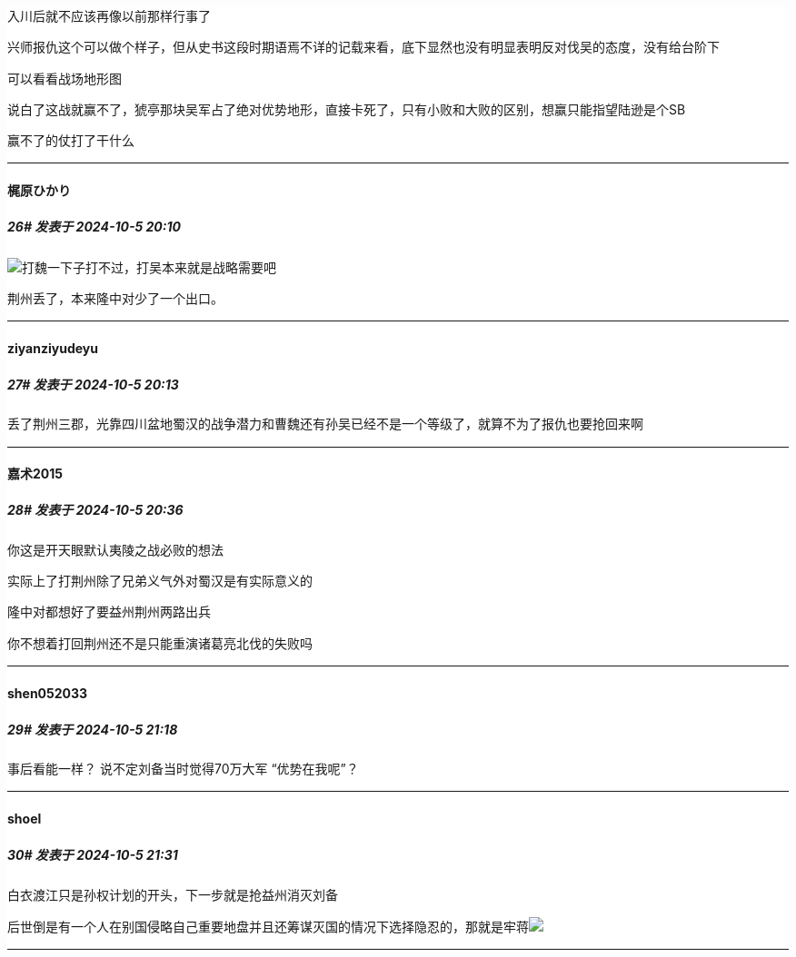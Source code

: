 入川后就不应该再像以前那样行事了

兴师报仇这个可以做个样子，但从史书这段时期语焉不详的记载来看，底下显然也没有明显表明反对伐吴的态度，没有给台阶下

可以看看战场地形图

说白了这战就赢不了，猇亭那块吴军占了绝对优势地形，直接卡死了，只有小败和大败的区别，想赢只能指望陆逊是个SB

赢不了的仗打了干什么

*****

####  梶原ひかり  
##### 26#       发表于 2024-10-5 20:10

<img src="https://static.saraba1st.com/image/smiley/face2017/037.png" referrerpolicy="no-referrer">打魏一下子打不过，打吴本来就是战略需要吧 

荆州丢了，本来隆中对少了一个出口。

*****

####  ziyanziyudeyu  
##### 27#       发表于 2024-10-5 20:13

丢了荆州三郡，光靠四川盆地蜀汉的战争潜力和曹魏还有孙吴已经不是一个等级了，就算不为了报仇也要抢回来啊

*****

####  嘉术2015  
##### 28#       发表于 2024-10-5 20:36

你这是开天眼默认夷陵之战必败的想法

实际上了打荆州除了兄弟义气外对蜀汉是有实际意义的

隆中对都想好了要益州荆州两路出兵

你不想着打回荆州还不是只能重演诸葛亮北伐的失败吗

*****

####  shen052033  
##### 29#       发表于 2024-10-5 21:18

事后看能一样？ 说不定刘备当时觉得70万大军 “优势在我呢”？

*****

####  shoel  
##### 30#       发表于 2024-10-5 21:31

白衣渡江只是孙权计划的开头，下一步就是抢益州消灭刘备

后世倒是有一个人在别国侵略自己重要地盘并且还筹谋灭国的情况下选择隐忍的，那就是牢蒋<img src="https://static.saraba1st.com/image/smiley/face2017/067.png" referrerpolicy="no-referrer">

*****
